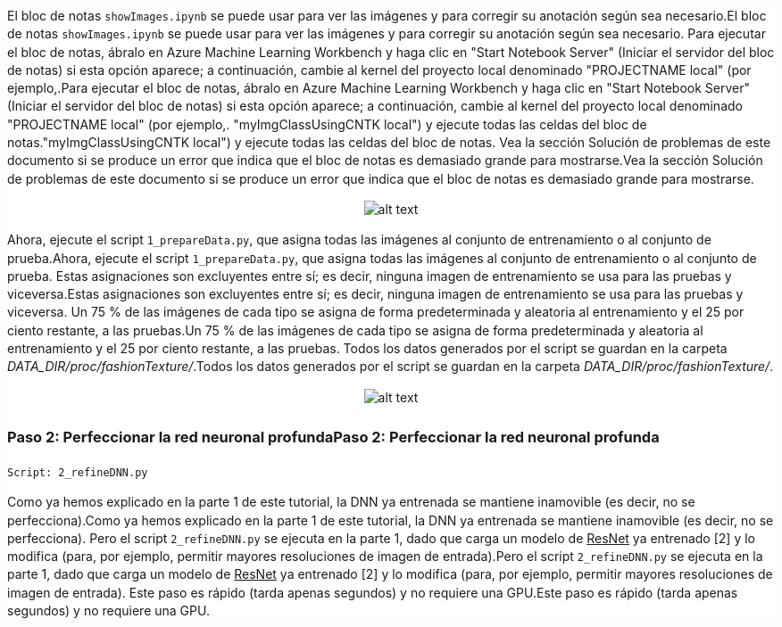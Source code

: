 <span data-ttu-id="8858d-190">El bloc de notas `showImages.ipynb` se puede usar para ver las imágenes y para corregir su anotación según sea necesario.</span><span class="sxs-lookup"><span data-stu-id="8858d-190">El bloc de notas `showImages.ipynb` se puede usar para ver las imágenes y para corregir su anotación según sea necesario.</span></span> <span data-ttu-id="8858d-191">Para ejecutar el bloc de notas, ábralo en Azure Machine Learning Workbench y haga clic en "Start Notebook Server" (Iniciar el servidor del bloc de notas) si esta opción aparece; a continuación, cambie al kernel del proyecto local denominado "PROJECTNAME local" (por ejemplo,.</span><span class="sxs-lookup"><span data-stu-id="8858d-191">Para ejecutar el bloc de notas, ábralo en Azure Machine Learning Workbench y haga clic en "Start Notebook Server" (Iniciar el servidor del bloc de notas) si esta opción aparece; a continuación, cambie al kernel del proyecto local denominado "PROJECTNAME local" (por ejemplo,.</span></span> <span data-ttu-id="8858d-192">"myImgClassUsingCNTK local") y ejecute todas las celdas del bloc de notas.</span><span class="sxs-lookup"><span data-stu-id="8858d-192">"myImgClassUsingCNTK local") y ejecute todas las celdas del bloc de notas.</span></span> <span data-ttu-id="8858d-193">Vea la sección Solución de problemas de este documento si se produce un error que indica que el bloc de notas es demasiado grande para mostrarse.</span><span class="sxs-lookup"><span data-stu-id="8858d-193">Vea la sección Solución de problemas de este documento si se produce un error que indica que el bloc de notas es demasiado grande para mostrarse.</span></span>
<p align="center">
<img src="media/scenario-image-classification-using-cntk/notebook_showImages.jpg" alt="alt text" width="700"/>
</p>

<span data-ttu-id="8858d-194">Ahora, ejecute el script `1_prepareData.py`, que asigna todas las imágenes al conjunto de entrenamiento o al conjunto de prueba.</span><span class="sxs-lookup"><span data-stu-id="8858d-194">Ahora, ejecute el script `1_prepareData.py`, que asigna todas las imágenes al conjunto de entrenamiento o al conjunto de prueba.</span></span> <span data-ttu-id="8858d-195">Estas asignaciones son excluyentes entre sí; es decir, ninguna imagen de entrenamiento se usa para las pruebas y viceversa.</span><span class="sxs-lookup"><span data-stu-id="8858d-195">Estas asignaciones son excluyentes entre sí; es decir, ninguna imagen de entrenamiento se usa para las pruebas y viceversa.</span></span> <span data-ttu-id="8858d-196">Un 75 % de las imágenes de cada tipo se asigna de forma predeterminada y aleatoria al entrenamiento y el 25 por ciento restante, a las pruebas.</span><span class="sxs-lookup"><span data-stu-id="8858d-196">Un 75 % de las imágenes de cada tipo se asigna de forma predeterminada y aleatoria al entrenamiento y el 25 por ciento restante, a las pruebas.</span></span> <span data-ttu-id="8858d-197">Todos los datos generados por el script se guardan en la carpeta *DATA_DIR/proc/fashionTexture/*.</span><span class="sxs-lookup"><span data-stu-id="8858d-197">Todos los datos generados por el script se guardan en la carpeta *DATA_DIR/proc/fashionTexture/*.</span></span>

<p align="center">
<img src="media/scenario-image-classification-using-cntk/output_script_1_white.jpg" alt="alt text" width="700"/>
</p>



### <a name="step-2-refining-the-deep-neural-network"></a><span data-ttu-id="8858d-198">Paso 2: Perfeccionar la red neuronal profunda</span><span class="sxs-lookup"><span data-stu-id="8858d-198">Paso 2: Perfeccionar la red neuronal profunda</span></span>
`Script: 2_refineDNN.py`

<span data-ttu-id="8858d-199">Como ya hemos explicado en la parte 1 de este tutorial, la DNN ya entrenada se mantiene inamovible (es decir, no se perfecciona).</span><span class="sxs-lookup"><span data-stu-id="8858d-199">Como ya hemos explicado en la parte 1 de este tutorial, la DNN ya entrenada se mantiene inamovible (es decir, no se perfecciona).</span></span> <span data-ttu-id="8858d-200">Pero el script `2_refineDNN.py` se ejecuta en la parte 1, dado que carga un modelo de [ResNet](https://www.cv-foundation.org/openaccess/content_cvpr_2016/papers/He_Deep_Residual_Learning_CVPR_2016_paper.pdf) ya entrenado [2] y lo modifica (para, por ejemplo, permitir mayores resoluciones de imagen de entrada).</span><span class="sxs-lookup"><span data-stu-id="8858d-200">Pero el script `2_refineDNN.py` se ejecuta en la parte 1, dado que carga un modelo de [ResNet](https://www.cv-foundation.org/openaccess/content_cvpr_2016/papers/He_Deep_Residual_Learning_CVPR_2016_paper.pdf) ya entrenado [2] y lo modifica (para, por ejemplo, permitir mayores resoluciones de imagen de entrada).</span></span> <span data-ttu-id="8858d-201">Este paso es rápido (tarda apenas segundos) y no requiere una GPU.</span><span class="sxs-lookup"><span data-stu-id="8858d-201">Este paso es rápido (tarda apenas segundos) y no requiere una GPU.</span></span>
